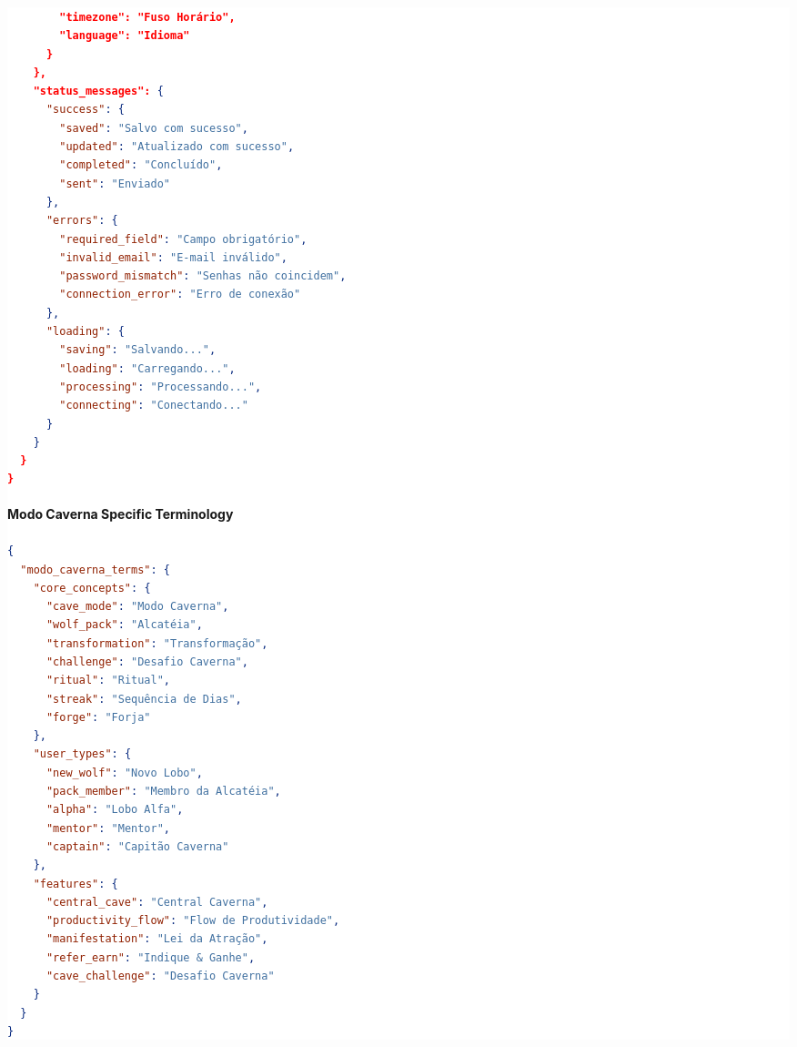 ```json
        "timezone": "Fuso Horário",
        "language": "Idioma"
      }
    },
    "status_messages": {
      "success": {
        "saved": "Salvo com sucesso",
        "updated": "Atualizado com sucesso",
        "completed": "Concluído",
        "sent": "Enviado"
      },
      "errors": {
        "required_field": "Campo obrigatório",
        "invalid_email": "E-mail inválido",
        "password_mismatch": "Senhas não coincidem",
        "connection_error": "Erro de conexão"
      },
      "loading": {
        "saving": "Salvando...",
        "loading": "Carregando...",
        "processing": "Processando...",
        "connecting": "Conectando..."
      }
    }
  }
}
```

#### Modo Caverna Specific Terminology

```json
{
  "modo_caverna_terms": {
    "core_concepts": {
      "cave_mode": "Modo Caverna",
      "wolf_pack": "Alcatéia",
      "transformation": "Transformação",
      "challenge": "Desafio Caverna",
      "ritual": "Ritual",
      "streak": "Sequência de Dias",
      "forge": "Forja"
    },
    "user_types": {
      "new_wolf": "Novo Lobo",
      "pack_member": "Membro da Alcatéia",
      "alpha": "Lobo Alfa",
      "mentor": "Mentor",
      "captain": "Capitão Caverna"
    },
    "features": {
      "central_cave": "Central Caverna",
      "productivity_flow": "Flow de Produtividade",
      "manifestation": "Lei da Atração",
      "refer_earn": "Indique & Ganhe",
      "cave_challenge": "Desafio Caverna"
    }
  }
}
```
